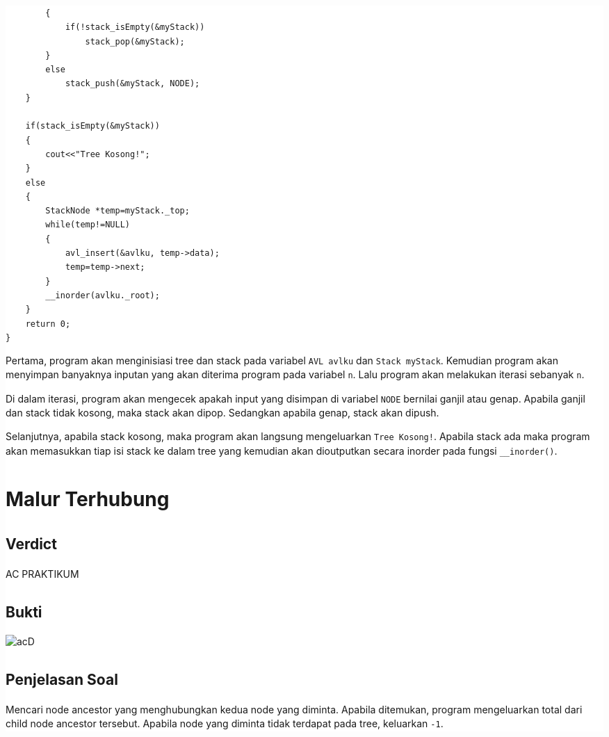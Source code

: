 ```
        {
            if(!stack_isEmpty(&myStack))
                stack_pop(&myStack);
        }
        else
            stack_push(&myStack, NODE);
    }

    if(stack_isEmpty(&myStack))
    {
        cout<<"Tree Kosong!";
    }
    else
    {
        StackNode *temp=myStack._top;
        while(temp!=NULL)
        {
            avl_insert(&avlku, temp->data);
            temp=temp->next;
        }
        __inorder(avlku._root);
    }
    return 0;
}
```

Pertama, program akan menginisiasi tree dan stack pada variabel ```AVL avlku``` dan ```Stack myStack```. Kemudian program akan menyimpan banyaknya inputan yang akan diterima program pada variabel ```n```. Lalu program akan melakukan iterasi sebanyak ```n```. 

Di dalam iterasi, program akan mengecek apakah input yang disimpan di variabel ```NODE``` bernilai ganjil atau genap. Apabila ganjil dan stack tidak kosong, maka stack akan dipop. Sedangkan apabila genap, stack akan dipush.

Selanjutnya, apabila stack kosong, maka program akan langsung mengeluarkan ```Tree Kosong!```. Apabila stack ada maka program akan memasukkan tiap isi stack ke dalam tree yang kemudian akan dioutputkan secara inorder pada fungsi ```__inorder()```. 

# Malur Terhubung
## Verdict
AC PRAKTIKUM
## Bukti
![acD](https://user-images.githubusercontent.com/81814981/115115604-8e4e5400-9fbf-11eb-9c78-2e729e3f47ec.png)

## Penjelasan Soal
Mencari node ancestor yang menghubungkan kedua node yang diminta. Apabila ditemukan, program mengeluarkan total dari child node ancestor tersebut. Apabila node yang diminta tidak terdapat pada tree, keluarkan ```-1```.
